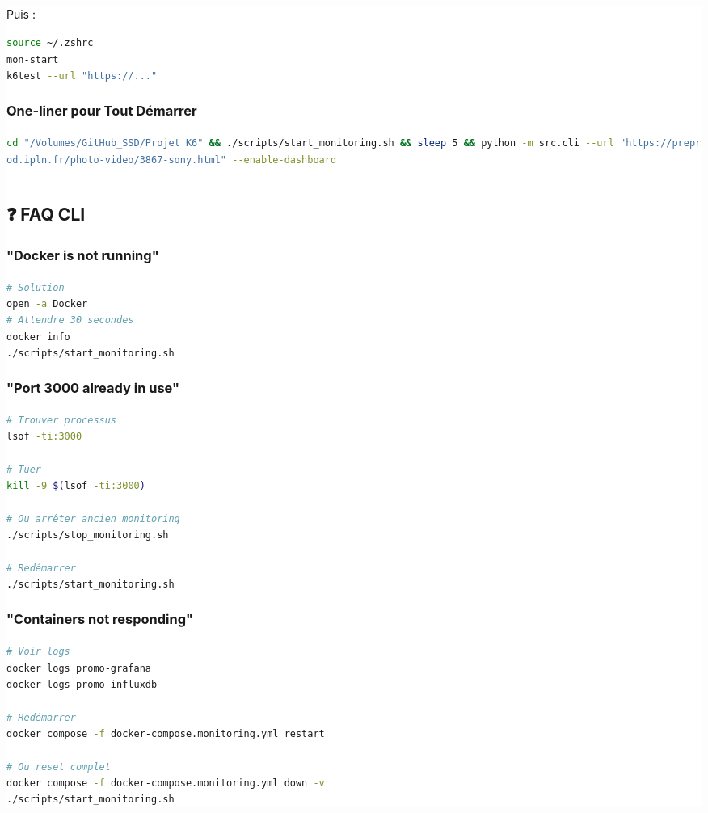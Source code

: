 Puis :
```bash
source ~/.zshrc
mon-start
k6test --url "https://..."
```

### One-liner pour Tout Démarrer

```bash
cd "/Volumes/GitHub_SSD/Projet K6" && ./scripts/start_monitoring.sh && sleep 5 && python -m src.cli --url "https://preprod.ipln.fr/photo-video/3867-sony.html" --enable-dashboard
```

---

## ❓ FAQ CLI

### "Docker is not running"

```bash
# Solution
open -a Docker
# Attendre 30 secondes
docker info
./scripts/start_monitoring.sh
```

### "Port 3000 already in use"

```bash
# Trouver processus
lsof -ti:3000

# Tuer
kill -9 $(lsof -ti:3000)

# Ou arrêter ancien monitoring
./scripts/stop_monitoring.sh

# Redémarrer
./scripts/start_monitoring.sh
```

### "Containers not responding"

```bash
# Voir logs
docker logs promo-grafana
docker logs promo-influxdb

# Redémarrer
docker compose -f docker-compose.monitoring.yml restart

# Ou reset complet
docker compose -f docker-compose.monitoring.yml down -v
./scripts/start_monitoring.sh
```
